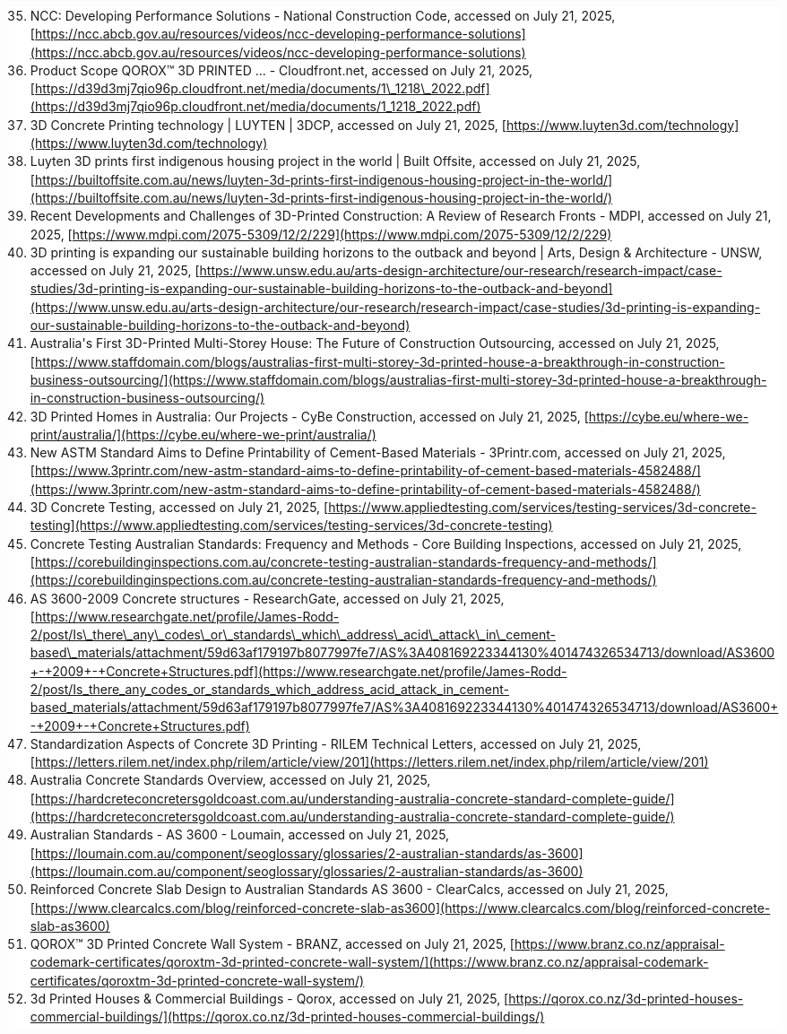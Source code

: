 35. NCC: Developing Performance Solutions \- National Construction Code, accessed on July 21, 2025, [https://ncc.abcb.gov.au/resources/videos/ncc-developing-performance-solutions](https://ncc.abcb.gov.au/resources/videos/ncc-developing-performance-solutions)  
36. Product Scope QOROX™ 3D PRINTED ... \- Cloudfront.net, accessed on July 21, 2025, [https://d39d3mj7qio96p.cloudfront.net/media/documents/1\_1218\_2022.pdf](https://d39d3mj7qio96p.cloudfront.net/media/documents/1_1218_2022.pdf)  
37. 3D Concrete Printing technology | LUYTEN | 3DCP, accessed on July 21, 2025, [https://www.luyten3d.com/technology](https://www.luyten3d.com/technology)  
38. Luyten 3D prints first indigenous housing project in the world | Built Offsite, accessed on July 21, 2025, [https://builtoffsite.com.au/news/luyten-3d-prints-first-indigenous-housing-project-in-the-world/](https://builtoffsite.com.au/news/luyten-3d-prints-first-indigenous-housing-project-in-the-world/)  
39. Recent Developments and Challenges of 3D-Printed Construction: A Review of Research Fronts \- MDPI, accessed on July 21, 2025, [https://www.mdpi.com/2075-5309/12/2/229](https://www.mdpi.com/2075-5309/12/2/229)  
40. 3D printing is expanding our sustainable building horizons to the outback and beyond | Arts, Design & Architecture \- UNSW, accessed on July 21, 2025, [https://www.unsw.edu.au/arts-design-architecture/our-research/research-impact/case-studies/3d-printing-is-expanding-our-sustainable-building-horizons-to-the-outback-and-beyond](https://www.unsw.edu.au/arts-design-architecture/our-research/research-impact/case-studies/3d-printing-is-expanding-our-sustainable-building-horizons-to-the-outback-and-beyond)  
41. Australia's First 3D-Printed Multi-Storey House: The Future of Construction Outsourcing, accessed on July 21, 2025, [https://www.staffdomain.com/blogs/australias-first-multi-storey-3d-printed-house-a-breakthrough-in-construction-business-outsourcing/](https://www.staffdomain.com/blogs/australias-first-multi-storey-3d-printed-house-a-breakthrough-in-construction-business-outsourcing/)  
42. 3D Printed Homes in Australia: Our Projects \- CyBe Construction, accessed on July 21, 2025, [https://cybe.eu/where-we-print/australia/](https://cybe.eu/where-we-print/australia/)  
43. New ASTM Standard Aims to Define Printability of Cement-Based Materials \- 3Printr.com, accessed on July 21, 2025, [https://www.3printr.com/new-astm-standard-aims-to-define-printability-of-cement-based-materials-4582488/](https://www.3printr.com/new-astm-standard-aims-to-define-printability-of-cement-based-materials-4582488/)  
44. 3D Concrete Testing, accessed on July 21, 2025, [https://www.appliedtesting.com/services/testing-services/3d-concrete-testing](https://www.appliedtesting.com/services/testing-services/3d-concrete-testing)  
45. Concrete Testing Australian Standards: Frequency and Methods \- Core Building Inspections, accessed on July 21, 2025, [https://corebuildinginspections.com.au/concrete-testing-australian-standards-frequency-and-methods/](https://corebuildinginspections.com.au/concrete-testing-australian-standards-frequency-and-methods/)  
46. AS 3600-2009 Concrete structures \- ResearchGate, accessed on July 21, 2025, [https://www.researchgate.net/profile/James-Rodd-2/post/Is\_there\_any\_codes\_or\_standards\_which\_address\_acid\_attack\_in\_cement-based\_materials/attachment/59d63af179197b8077997fe7/AS%3A408169223344130%401474326534713/download/AS3600+-+2009+-+Concrete+Structures.pdf](https://www.researchgate.net/profile/James-Rodd-2/post/Is_there_any_codes_or_standards_which_address_acid_attack_in_cement-based_materials/attachment/59d63af179197b8077997fe7/AS%3A408169223344130%401474326534713/download/AS3600+-+2009+-+Concrete+Structures.pdf)  
47. Standardization Aspects of Concrete 3D Printing \- RILEM Technical Letters, accessed on July 21, 2025, [https://letters.rilem.net/index.php/rilem/article/view/201](https://letters.rilem.net/index.php/rilem/article/view/201)  
48. Australia Concrete Standards Overview, accessed on July 21, 2025, [https://hardcreteconcretersgoldcoast.com.au/understanding-australia-concrete-standard-complete-guide/](https://hardcreteconcretersgoldcoast.com.au/understanding-australia-concrete-standard-complete-guide/)  
49. Australian Standards \- AS 3600 \- Loumain, accessed on July 21, 2025, [https://loumain.com.au/component/seoglossary/glossaries/2-australian-standards/as-3600](https://loumain.com.au/component/seoglossary/glossaries/2-australian-standards/as-3600)  
50. Reinforced Concrete Slab Design to Australian Standards AS 3600 \- ClearCalcs, accessed on July 21, 2025, [https://www.clearcalcs.com/blog/reinforced-concrete-slab-as3600](https://www.clearcalcs.com/blog/reinforced-concrete-slab-as3600)  
51. QOROX™ 3D Printed Concrete Wall System \- BRANZ, accessed on July 21, 2025, [https://www.branz.co.nz/appraisal-codemark-certificates/qoroxtm-3d-printed-concrete-wall-system/](https://www.branz.co.nz/appraisal-codemark-certificates/qoroxtm-3d-printed-concrete-wall-system/)  
52. 3d Printed Houses & Commercial Buildings \- Qorox, accessed on July 21, 2025, [https://qorox.co.nz/3d-printed-houses-commercial-buildings/](https://qorox.co.nz/3d-printed-houses-commercial-buildings/)  